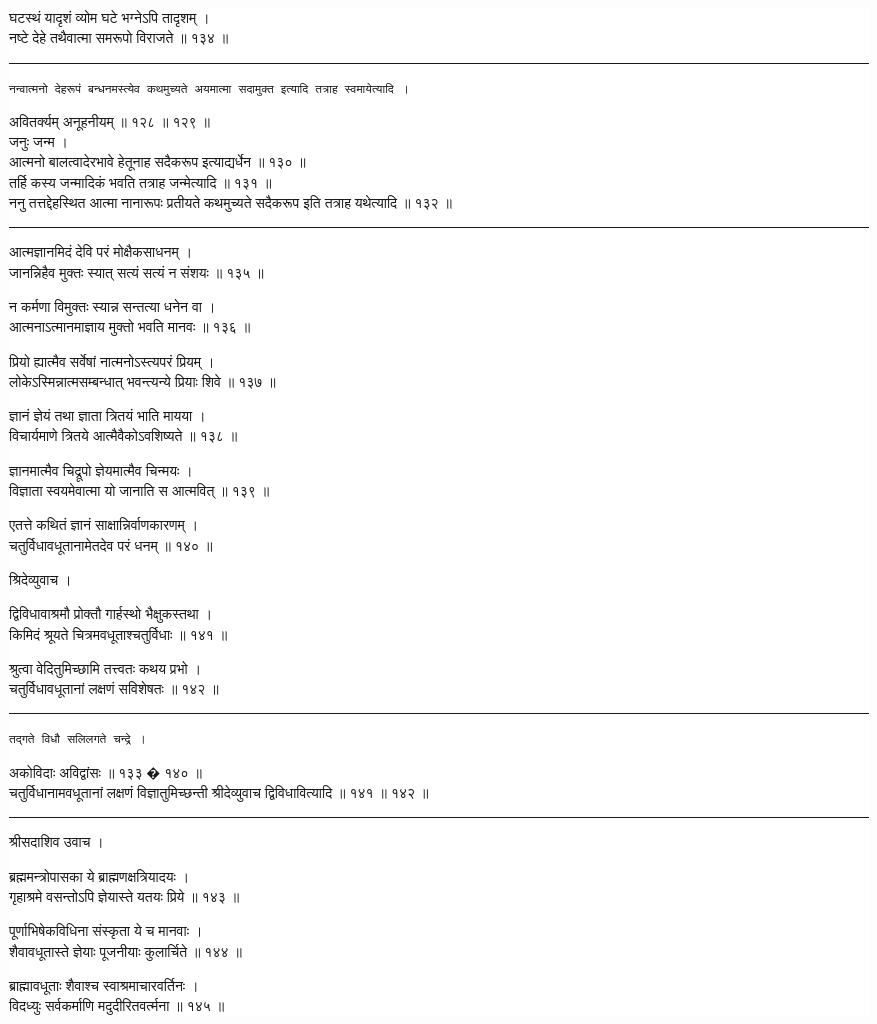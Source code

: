 घटस्थं यादृशं व्योम घटे भग्नेऽपि तादृशम् ।  
नष्टे देहे तथैवात्मा समरूपो विराजते ॥ १३४ ॥  
  
_______________________________________  
  
	नन्वात्मनो देहरूपं बन्धनमस्त्येव कथमुच्यते अयमात्मा सदामुक्त इत्यादि तत्राह स्वमायेत्यादि ।  
अवितर्क्यम् अनूहनीयम् ॥ १२८ ॥ १२९ ॥  
	जनुः जन्म ।  
आत्मनो बालत्वादेरभावे हेतूनाह सदैकरूप इत्याद्यर्धेन ॥ १३० ॥  
	तर्हि कस्य जन्मादिकं भवति तत्राह जन्मेत्यादि ॥ १३१ ॥  
	ननु तत्तद्देहस्थित आत्मा नानारूपः प्रतीयते कथमुच्यते सदैकरूप इति तत्राह यथेत्यादि ॥ १३२ ॥  
  
_______________________________________  
  
आत्मज्ञानमिदं देवि परं मोक्षैकसाधनम् ।  
जानन्निहैव मुक्तः स्यात् सत्यं सत्यं न संशयः ॥ १३५ ॥  
  
न कर्मणा विमुक्तः स्यान्न सन्तत्या धनेन वा ।  
आत्मनाऽत्मानमाज्ञाय मुक्तो भवति मानवः ॥ १३६ ॥  
  
प्रियो ह्यात्मैव सर्वेषां नात्मनोऽस्त्यपरं प्रियम् ।  
लोकेऽस्मिन्नात्मसम्बन्धात् भवन्त्यन्ये प्रियाः शिवे ॥ १३७ ॥  
  
ज्ञानं ज्ञेयं तथा ज्ञाता त्रितयं भाति मायया ।  
विचार्यमाणे त्रितये आत्मैवैकोऽवशिष्यते ॥ १३८ ॥  
  
ज्ञानमात्मैव चिद्रूपो ज्ञेयमात्मैव चिन्मयः ।  
विज्ञाता स्वयमेवात्मा यो जानाति स आत्मवित् ॥ १३९ ॥  
  
एतत्ते कथितं ज्ञानं साक्षान्निर्वाणकारणम् ।  
चतुर्विधावधूतानामेतदेव परं धनम् ॥ १४० ॥  
  
  
श्रिदेव्युवाच ।  
  
  
द्विविधावाश्रमौ प्रोक्तौ गार्हस्थो भैक्षुकस्तथा ।  
किमिदं श्रूयते चित्रमवधूताश्चतुर्विधाः ॥ १४१ ॥  
  
श्रुत्वा वेदितुमिच्छामि तत्त्वतः कथय प्रभो ।  
चतुर्विधावधूतानां लक्षणं सविशेषतः ॥ १४२ ॥  
  
_______________________________________  
  
	तद्गते विधौ सलिलगते चन्द्रे ।  
अकोविदाः अविद्वांसः ॥ १३३ � १४० ॥  
	चतुर्विधानामवधूतानां लक्षणं विज्ञातुमिच्छन्ती श्रीदेव्युवाच द्विविधावित्यादि ॥ १४१ ॥ १४२ ॥  
  
_______________________________________  
  
श्रीसदाशिव उवाच ।  
  
  
ब्रह्ममन्त्रोपासका ये ब्राह्मणक्षत्रियादयः ।  
गृहाश्रमे वसन्तोऽपि ज्ञेयास्ते यतयः प्रिये ॥ १४३ ॥  
  
पूर्णाभिषेकविधिना संस्कृता ये च मानवाः ।  
शैवावधूतास्ते ज्ञेयाः पूजनीयाः कुलार्चिते ॥ १४४ ॥  
  
ब्राह्मावधूताः शैवाश्च स्वाश्रमाचारवर्तिनः ।  
विदध्युः सर्वकर्माणि मदुदीरितवर्त्मना ॥ १४५ ॥  
  